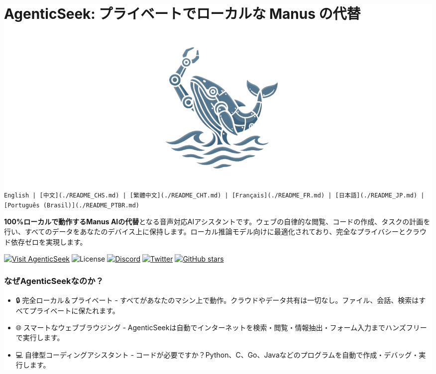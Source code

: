 # AgenticSeek: プライベートでローカルな Manus の代替

<p align="center">
<img align="center" src="./media/agentic_seek_logo.png" width="300" height="300" alt="Agentic Seek Logo">
<p>

    English | [中文](./README_CHS.md) | [繁體中文](./README_CHT.md) | [Français](./README_FR.md) | [日本語](./README_JP.md) | [Português (Brasil)](./README_PTBR.md)

**100%ローカルで動作するManus AIの代替**となる音声対応AIアシスタントです。ウェブの自律的な閲覧、コードの作成、タスクの計画を行い、すべてのデータをあなたのデバイス上に保持します。ローカル推論モデル向けに最適化されており、完全なプライバシーとクラウド依存ゼロを実現します。

[![Visit AgenticSeek](https://img.shields.io/static/v1?label=Website&message=AgenticSeek&color=blue&style=flat-square)](https://fosowl.github.io/agenticSeek.html) ![License](https://img.shields.io/badge/license-GPL--3.0-green) [![Discord](https://img.shields.io/badge/Discord-Join%20Us-7289DA?logo=discord&logoColor=white)](https://discord.gg/8hGDaME3TC) [![Twitter](https://img.shields.io/twitter/url/https/twitter.com/fosowl.svg?style=social&label=Update%20%40Fosowl)](https://x.com/Martin993886460) [![GitHub stars](https://img.shields.io/github/stars/Fosowl/agenticSeek?style=social)](https://github.com/Fosowl/agenticSeek/stargazers)

### なぜAgenticSeekなのか？

* 🔒 完全ローカル＆プライベート - すべてがあなたのマシン上で動作。クラウドやデータ共有は一切なし。ファイル、会話、検索はすべてプライベートに保たれます。

* 🌐 スマートなウェブブラウジング - AgenticSeekは自動でインターネットを検索・閲覧・情報抽出・フォーム入力までハンズフリーで実行します。

* 💻 自律型コーディングアシスタント - コードが必要ですか？Python、C、Go、Javaなどのプログラムを自動で作成・デバッグ・実行します。
